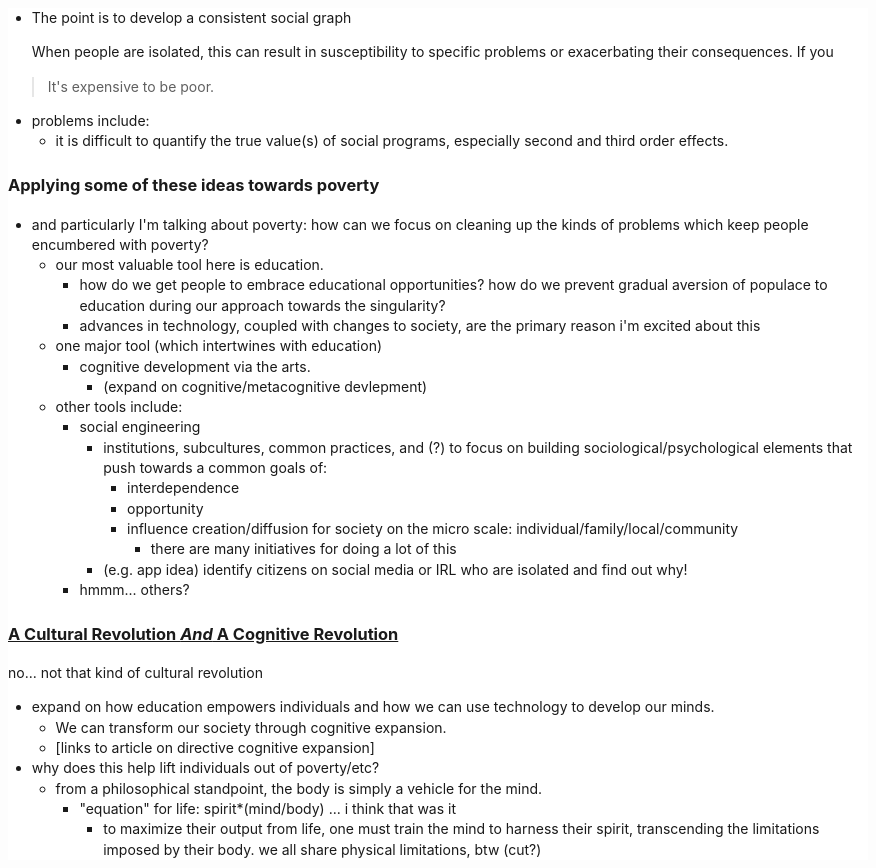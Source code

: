 - The point is to develop a consistent social graph

  When
  people are isolated, this can result in susceptibility to specific
  problems or exacerbating their consequences. If you

> It's expensive to be poor.

- problems include:
  - it is difficult to quantify the true value(s) of social programs,
    especially second and third order effects.


### Applying some of these ideas towards poverty

- and particularly I'm talking about poverty: how can we focus on
  cleaning up the kinds of problems which keep people encumbered with
  poverty?
  - our most valuable tool here is education.
    - how do we get people to embrace educational opportunities? how
      do we prevent gradual aversion of populace to education during
      our approach towards the singularity?
    - advances in technology, coupled with changes to society, are the
      primary reason i'm excited about this
  - one major tool (which intertwines with education)
    - cognitive development via the arts.
      - (expand on cognitive/metacognitive devlepment)
  - other tools include:
    - social engineering
      - institutions, subcultures, common practices, and (?) to focus
        on building sociological/psychological elements that push
        towards a common goals of:
        - interdependence
        - opportunity
        - influence creation/diffusion for society on the micro scale:
          individual/family/local/community
          - there are many initiatives for doing a lot of this
      - (e.g. app idea) identify citizens on social media or IRL who are
        isolated and find out why!
    - hmmm... others?


<a name="a-cultural-revolution-and-a-cognitive-revolution" />

### [A Cultural Revolution *And* A Cognitive Revolution](#a-cultural-revolution-and-a-cognitive-revolution)

no... not that kind of cultural revolution

- expand on how education empowers individuals and how we can use
  technology to develop our minds.
  - We can transform our society through cognitive expansion.
  - [links to article on directive cognitive expansion]
- why does this help lift individuals out of poverty/etc?
  - from a philosophical standpoint, the body is simply a vehicle for
    the mind.
    - "equation" for life: spirit*(mind/body) ... i think that was it
      - to maximize their output from life, one must train the mind to
        harness their spirit, transcending the limitations imposed by
        their body. we all share physical limitations, btw (cut?)
